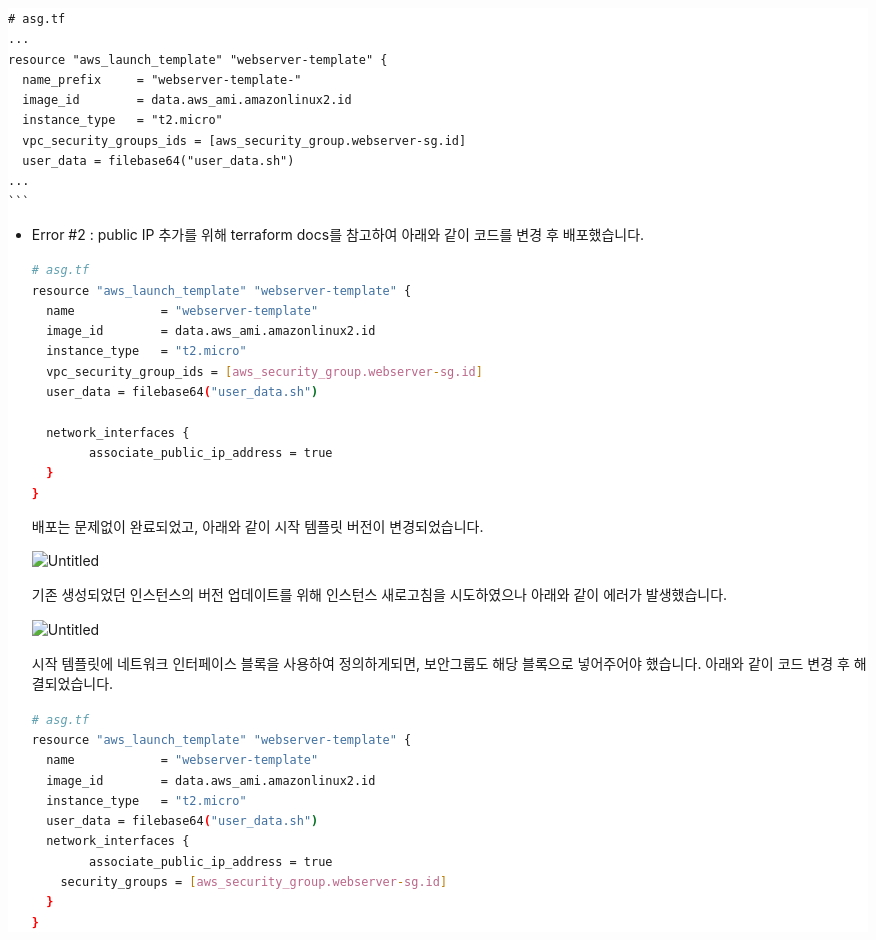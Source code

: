     # asg.tf
    ...
    resource "aws_launch_template" "webserver-template" {
      name_prefix     = "webserver-template-"
      image_id        = data.aws_ami.amazonlinux2.id
      instance_type   = "t2.micro"
      vpc_security_groups_ids = [aws_security_group.webserver-sg.id]
      user_data = filebase64("user_data.sh")          
    ...
    ```

  - Error #2 : public IP 추가를 위해 terraform docs를 참고하여 아래와 같이 코드를 변경 후 배포했습니다.

    ```bash
    # asg.tf
    resource "aws_launch_template" "webserver-template" {
      name            = "webserver-template"
      image_id        = data.aws_ami.amazonlinux2.id
      instance_type   = "t2.micro"
      vpc_security_group_ids = [aws_security_group.webserver-sg.id]
      user_data = filebase64("user_data.sh")
    
      network_interfaces {
    		associate_public_ip_address = true
      }          
    }            
    ```

    배포는 문제없이 완료되었고, 아래와 같이 시작 템플릿 버전이 변경되었습니다.

    ![Untitled](/Users/mzc01-ljyoon/Documents/blog/jjikin.github.io/assets/img/posts/image-20221024180254451.png)

    기존 생성되었던 인스턴스의 버전 업데이트를 위해 인스턴스 새로고침을 시도하였으나 아래와 같이 에러가 발생했습니다.

    ![Untitled](/Users/mzc01-ljyoon/Documents/blog/jjikin.github.io/assets/img/posts/image-20221024180254452.png)

    시작 템플릿에 네트워크 인터페이스 블록을 사용하여 정의하게되면, 보안그룹도 해당 블록으로 넣어주어야 했습니다. 아래와 같이 코드 변경 후 해결되었습니다.

    ```bash
    # asg.tf
    resource "aws_launch_template" "webserver-template" {
      name            = "webserver-template"
      image_id        = data.aws_ami.amazonlinux2.id
      instance_type   = "t2.micro"
      user_data = filebase64("user_data.sh")
      network_interfaces {
    		associate_public_ip_address = true
        security_groups = [aws_security_group.webserver-sg.id]
      }
    }            
    ```
